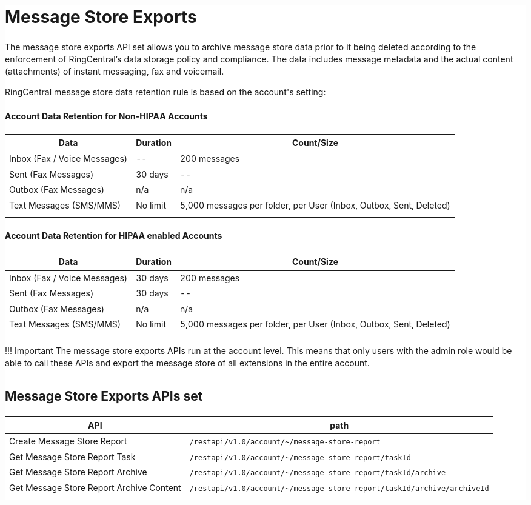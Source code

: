 # Message Store Exports

The message store exports API set allows you to archive message store data prior to it being deleted according to the enforcement of RingCentral’s data storage policy and compliance. The data includes message metadata and the actual content (attachments) of instant messaging, fax and voicemail.

RingCentral message store data retention rule is based on the account's setting:

#### Account Data Retention for Non-HIPAA Accounts

| Data | Duration | Count/Size |
|---|---|---|
| Inbox (Fax / Voice Messages) | -- | 200 messages |
| Sent (Fax Messages) | 30 days | -- |
| Outbox (Fax Messages) | n/a | n/a |
| Text Messages (SMS/MMS) | No limit | 5,000 messages per folder, per User (Inbox, Outbox, Sent, Deleted) |
||||

#### Account Data Retention for HIPAA enabled Accounts

| Data | Duration | Count/Size |
|---|---|---|
| Inbox (Fax / Voice Messages) | 30 days | 200 messages |
| Sent (Fax Messages) | 30 days | -- |
| Outbox (Fax Messages) | n/a | n/a |
| Text Messages (SMS/MMS) | No limit | 5,000 messages per folder, per User (Inbox, Outbox, Sent, Deleted) |
||||

!!! Important
    The message store exports APIs run at the account level. This means that only users with the admin role would be able to call these APIs and export the message store of all extensions in the entire account.

## Message Store Exports APIs set

| API | path |
|-----|------|
| Create Message Store Report | `/restapi/v1.0/account/~/message-store-report` |
| Get Message Store Report Task | `/restapi/v1.0/account/~/message-store-report/taskId` |
| Get Message Store Report Archive | `/restapi/v1.0/account/~/message-store-report/taskId/archive` |
| Get Message Store Report Archive Content | `/restapi/v1.0/account/~/message-store-report/taskId/archive/archiveId` |
|||

